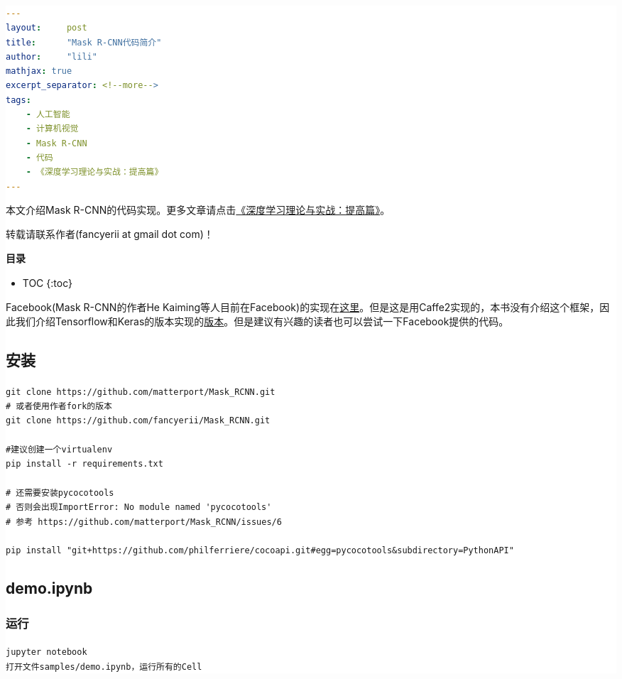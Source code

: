 ```yaml
---
layout:     post
title:      "Mask R-CNN代码简介"
author:     "lili"
mathjax: true
excerpt_separator: <!--more-->
tags:
    - 人工智能
    - 计算机视觉
    - Mask R-CNN
    - 代码
    - 《深度学习理论与实战：提高篇》
---
```


本文介绍Mask R-CNN的代码实现。更多文章请点击<a href='/tags/#《深度学习理论与实战：提高篇》'>《深度学习理论与实战：提高篇》</a>。
<div class='zz'>转载请联系作者(fancyerii at gmail dot com)！</div>
 
 
**目录**
* TOC
{:toc}

Facebook(Mask R-CNN的作者He Kaiming等人目前在Facebook)的实现在[这里](https://github.com/facebookresearch/Detectron)。但是这是用Caffe2实现的，本书没有介绍这个框架，因此我们介绍Tensorflow和Keras的版本实现的[版本](https://github.com/matterport/Mask_RCNN)。但是建议有兴趣的读者也可以尝试一下Facebook提供的代码。

## 安装
```
git clone https://github.com/matterport/Mask_RCNN.git
# 或者使用作者fork的版本
git clone https://github.com/fancyerii/Mask_RCNN.git

#建议创建一个virtualenv
pip install -r requirements.txt

# 还需要安装pycocotools
# 否则会出现ImportError: No module named 'pycocotools'
# 参考 https://github.com/matterport/Mask_RCNN/issues/6

pip install "git+https://github.com/philferriere/cocoapi.git#egg=pycocotools&subdirectory=PythonAPI"
```

## demo.ipynb

### 运行

```
jupyter notebook
打开文件samples/demo.ipynb，运行所有的Cell
```
